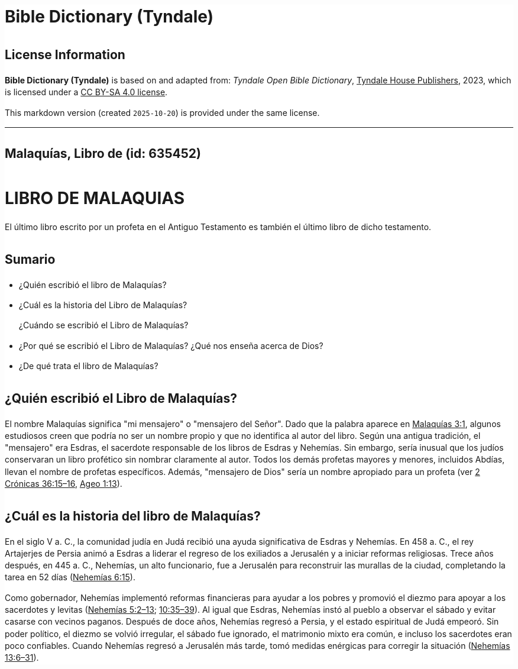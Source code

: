# Bible Dictionary (Tyndale)

## License Information

**Bible Dictionary (Tyndale)** is based on and adapted from: _Tyndale Open Bible Dictionary_, [Tyndale House Publishers](https://tyndaleopenresources.com/), 2023, which is licensed under a [CC BY-SA 4.0 license](https://creativecommons.org/licenses/by-sa/4.0/legalcode.en).

This markdown version (created `2025-10-20`) is provided under the same license.



--------------------------------

## Malaquías, Libro de (id: 635452)

LIBRO DE MALAQUIAS
==================

El último libro escrito por un profeta en el Antiguo Testamento es también el último libro de dicho testamento.

Sumario
-------

* ¿Quién escribió el libro de Malaquías?
* ¿Cuál es la historia del Libro de Malaquías?

    ¿Cuándo se escribió el Libro de Malaquías?

* ¿Por qué se escribió el Libro de Malaquías? ¿Qué nos enseña acerca de Dios?
* ¿De qué trata el libro de Malaquías?

¿Quién escribió el Libro de Malaquías?
--------------------------------------

El nombre Malaquías significa "mi mensajero" o "mensajero del Señor". Dado que la palabra aparece en [Malaquías 3:1](https://ref.ly/Mal3:1), algunos estudiosos creen que podría no ser un nombre propio y que no identifica al autor del libro. Según una antigua tradición, el "mensajero" era Esdras, el sacerdote responsable de los libros de Esdras y Nehemías. Sin embargo, sería inusual que los judíos conservaran un libro profético sin nombrar claramente al autor. Todos los demás profetas mayores y menores, incluidos Abdías, llevan el nombre de profetas específicos. Además, "mensajero de Dios" sería un nombre apropiado para un profeta (ver [2 Crónicas 36:15–16](https://ref.ly/2Chr36:15-2Chr36:16), [Ageo 1:13](https://ref.ly/Hag1:13)).

¿Cuál es la historia del libro de Malaquías?
--------------------------------------------

En el siglo V a. C., la comunidad judía en Judá recibió una ayuda significativa de Esdras y Nehemías. En 458 a. C., el rey Artajerjes de Persia animó a Esdras a liderar el regreso de los exiliados a Jerusalén y a iniciar reformas religiosas. Trece años después, en 445 a. C., Nehemías, un alto funcionario, fue a Jerusalén para reconstruir las murallas de la ciudad, completando la tarea en 52 días ([Nehemías 6:15](https://ref.ly/Neh6:15)).

Como gobernador, Nehemías implementó reformas financieras para ayudar a los pobres y promovió el diezmo para apoyar a los sacerdotes y levitas ([Nehemías 5:2–13](https://ref.ly/Neh5:2-Neh5:13); [10:35–39](https://ref.ly/Neh10:35-Neh10:39)). Al igual que Esdras, Nehemías instó al pueblo a observar el sábado y evitar casarse con vecinos paganos. Después de doce años, Nehemías regresó a Persia, y el estado espiritual de Judá empeoró. Sin poder político, el diezmo se volvió irregular, el sábado fue ignorado, el matrimonio mixto era común, e incluso los sacerdotes eran poco confiables. Cuando Nehemías regresó a Jerusalén más tarde, tomó medidas enérgicas para corregir la situación ([Nehemías 13:6–31](https://ref.ly/Neh13:6-Neh13:31)).
